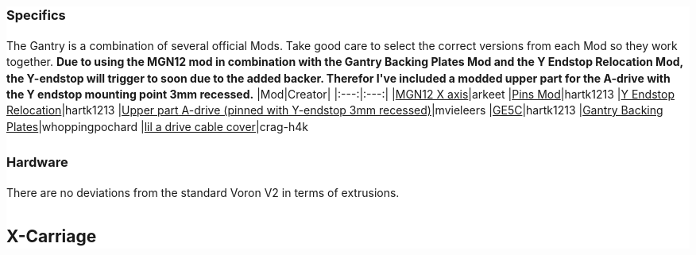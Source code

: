 ### Specifics
The Gantry is a combination of several official Mods. Take good care to select the correct versions from each Mod so they work together.
**Due to using the MGN12 mod in combination with the Gantry Backing Plates Mod and the Y Endstop Relocation Mod, the Y-endstop will trigger to soon due to the added backer. Therefor I've included a modded upper part for the A-drive with the Y endstop mounting point 3mm recessed.**
|Mod|Creator|
|:---:|:---:|
|[MGN12 X axis](https://github.com/VoronDesign/VoronUsers/tree/master/printer_mods/arkeet/mgn12)|arkeet
|[Pins Mod](https://github.com/VoronDesign/VoronUsers/tree/master/printer_mods/hartk1213/Voron2.4_Pins_Mod)|hartk1213
|[Y Endstop Relocation](https://github.com/VoronDesign/VoronUsers/tree/master/printer_mods/hartk1213/Voron2.4_Y_Endstop_Relocation)|hartk1213
|[Upper part A-drive (pinned with Y-endstop 3mm recessed)](STL/Gantry/AB_Drive_Units)|mvieleers
|[GE5C](https://github.com/hartk1213/MISC/tree/main/Voron%20Mods/Voron%202/2.4/Voron2.4_GE5C/STLs)|hartk1213
|[Gantry Backing Plates](https://github.com/VoronDesign/VoronUsers/tree/master/printer_mods/whoppingpochard/extrusion_backers)|whoppingpochard
|[lil a drive cable cover](https://github.com/mvieleers/DoomCube-2/tree/main/Mods/crag-h4k/lil-a-drive-cable-cover)|crag-h4k

### Hardware
There are no deviations from the standard Voron V2 in terms of extrusions.

## X-Carriage
